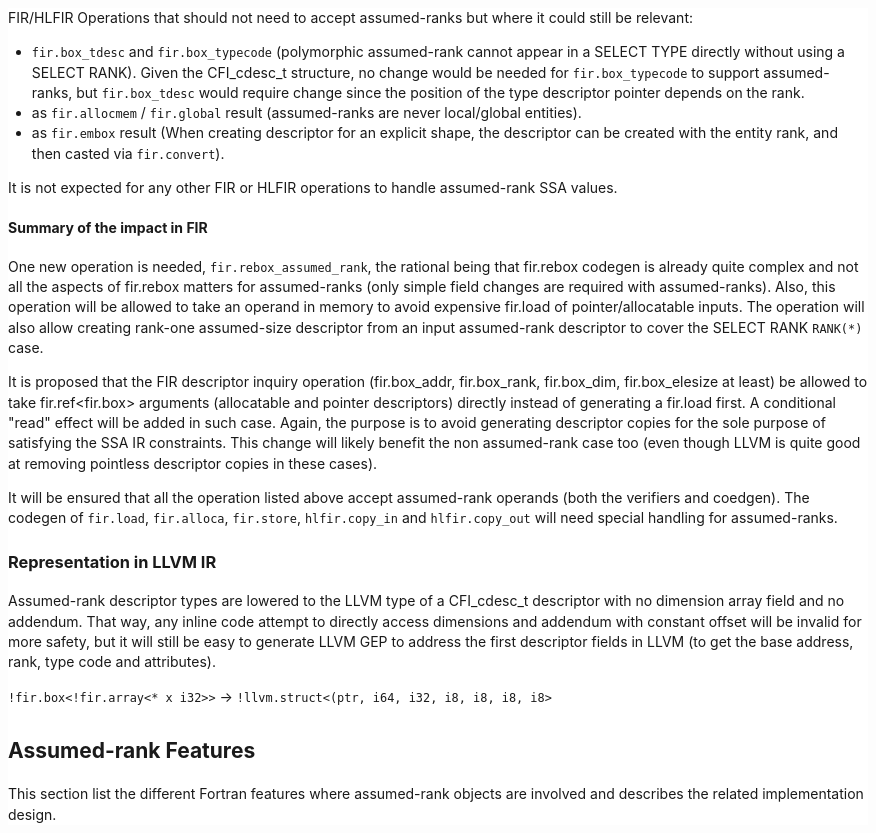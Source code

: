 FIR/HLFIR Operations that should not need to accept assumed-ranks but where it
could still be relevant:
- `fir.box_tdesc` and `fir.box_typecode` (polymorphic assumed-rank cannot
  appear in a SELECT TYPE directly without using a SELECT RANK). Given the
  CFI_cdesc_t structure, no change would be needed for `fir.box_typecode` to
  support assumed-ranks, but `fir.box_tdesc` would require change since the
  position of the type descriptor pointer depends on the rank.
- as `fir.allocmem` / `fir.global` result (assumed-ranks are never local/global
  entities). 
- as `fir.embox` result (When creating descriptor for an explicit shape, the
  descriptor can be created with the entity rank, and then casted via
`fir.convert`).

It is not expected for any other FIR or HLFIR operations to handle assumed-rank
SSA values.

#### Summary of the impact in FIR
One new operation is needed, `fir.rebox_assumed_rank`, the rational being that
fir.rebox codegen is already quite complex and not all the aspects of fir.rebox
matters for assumed-ranks (only simple field changes are required with
assumed-ranks). Also, this operation will be allowed to take an operand in
memory to avoid expensive fir.load of pointer/allocatable inputs. The operation
will also allow creating rank-one assumed-size descriptor from an input
assumed-rank descriptor to cover the SELECT RANK `RANK(*)` case.

It is proposed that the FIR descriptor inquiry operation (fir.box_addr,
fir.box_rank, fir.box_dim, fir.box_elesize at least) be allowed to take
fir.ref<fir.box> arguments (allocatable and pointer descriptors) directly
instead of generating a fir.load first. A conditional "read" effect will be
added in such case. Again, the purpose is to avoid generating descriptor copies
for the sole purpose of satisfying the SSA IR constraints. This change will
likely benefit the non assumed-rank case too (even though LLVM is quite good at
removing pointless descriptor copies in these cases).

It will be ensured that all the operation listed above accept assumed-rank
operands (both the verifiers and coedgen). The codegen of `fir.load`,
`fir.alloca`, `fir.store`, `hlfir.copy_in` and `hlfir.copy_out` will need
special handling for assumed-ranks.

### Representation in LLVM IR

Assumed-rank descriptor types are lowered to the LLVM type of a CFI_cdesc_t
descriptor with no dimension array field and no addendum. That way, any inline
code attempt to directly access dimensions and addendum with constant offset
will be invalid for more safety, but it will still be easy to generate LLVM GEP
to address the first descriptor fields in LLVM (to get the base address, rank,
type code and attributes).

`!fir.box<!fir.array<* x i32>>` -> `!llvm.struct<(ptr, i64, i32, i8, i8, i8, i8>`

## Assumed-rank Features

This section list the different Fortran features where assumed-rank objects are
involved and describes the related implementation design.
